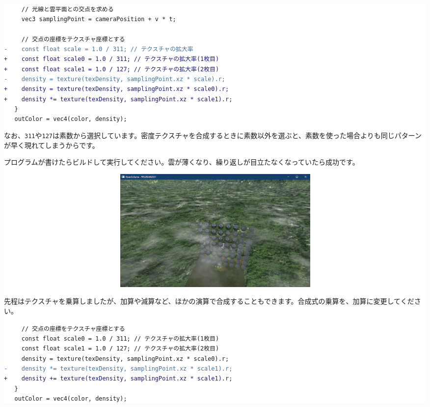 ```diff
     // 光線と雲平面との交点を求める
     vec3 samplingPoint = cameraPosition + v * t;

     // 交点の座標をテクスチャ座標とする
-    const float scale = 1.0 / 311; // テクスチャの拡大率
+    const float scale0 = 1.0 / 311; // テクスチャの拡大率(1枚目)
+    const float scale1 = 1.0 / 127; // テクスチャの拡大率(2枚目)
-    density = texture(texDensity, samplingPoint.xz * scale).r;
+    density = texture(texDensity, samplingPoint.xz * scale0).r;
+    density *= texture(texDensity, samplingPoint.xz * scale1).r;
   }
   outColor = vec4(color, density);
```

なお、`311`や`127`は素数から選択しています。密度テクスチャを合成するときに素数以外を選ぶと、素数を使った場合よりも同じパターンが早く現れてしまうからです。

プログラムが書けたらビルドして実行してください。雲が薄くなり、繰り返しが目立たなくなっていたら成功です。

<p align="center">
<img src="images/tips_09_result_4_multiply.jpg" width="45%" /><br>
</p>

先程はテクスチャを乗算しましたが、加算や減算など、ほかの演算で合成することもできます。合成式の乗算を、加算に変更してください。

```diff
     // 交点の座標をテクスチャ座標とする
     const float scale0 = 1.0 / 311; // テクスチャの拡大率(1枚目)
     const float scale1 = 1.0 / 127; // テクスチャの拡大率(2枚目)
     density = texture(texDensity, samplingPoint.xz * scale0).r;
-    density *= texture(texDensity, samplingPoint.xz * scale1).r;
+    density += texture(texDensity, samplingPoint.xz * scale1).r;
   }
   outColor = vec4(color, density);
```
